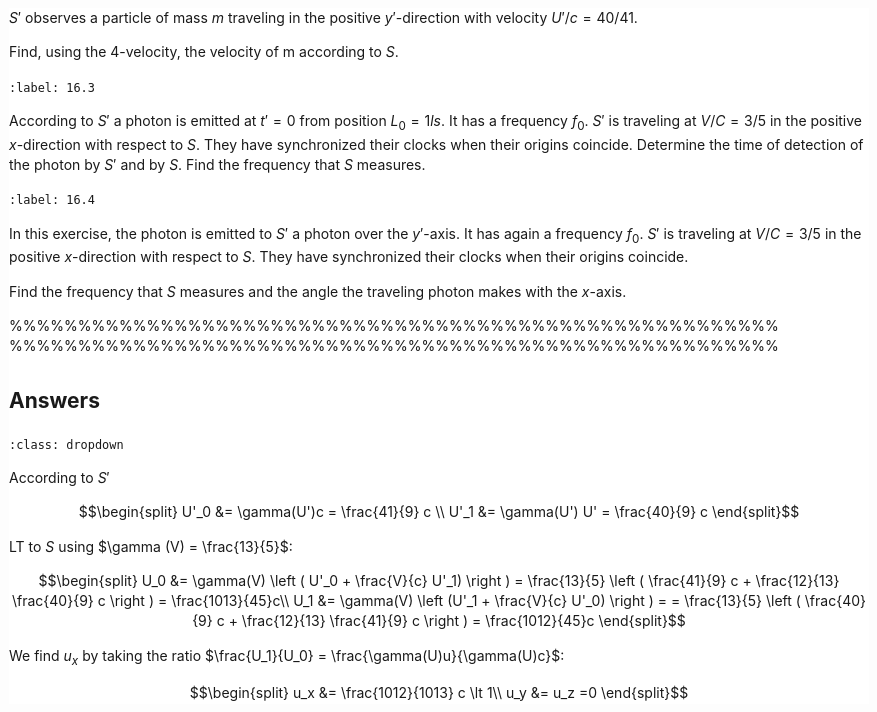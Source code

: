 $S'$ observes a particle of mass $m$ traveling in the positive $y'$-direction with velocity $U'/c=40/41$.

Find, using the 4-velocity, the velocity of m according to $S$.

```{exercise-end}
```

```{exercise-start}
:label: 16.3
```
According to $S'$ a photon is emitted at $t'=0$ from position $L_0 = 1 ls$. It has a frequency $f_0$. $S'$ is traveling at $V/C = 3/5$ in the positive $x$-direction with respect to $S$. They have synchronized their clocks when their origins coincide.
Determine the time of detection of the photon by $S'$ and by $S$.
Find the frequency that $S$ measures. 

```{exercise-end}
```


```{exercise-start}
:label: 16.4
```
In this exercise, the photon is emitted to $S'$ a photon over the $y'$-axis. It has again a frequency $f_0$. $S'$ is traveling at $V/C = 3/5$ in the positive $x$-direction with respect to $S$. They have synchronized their clocks when their origins coincide.

Find the frequency that $S$ measures and the angle the traveling photon makes with the $x$-axis. 

```{exercise-end}
```
%%%%%%%%%%%%%%%%%%%%%%%%%%%%%%%%%%%%%%%%%%%%%%%%%%%%%%%%
%%%%%%%%%%%%%%%%%%%%%%%%%%%%%%%%%%%%%%%%%%%%%%%%%%%%%%%%
## Answers ##

```{solution-start} 16.1
:class: dropdown
```
According to $S'$

$$\begin{split}
U'_0 &= \gamma(U')c = \frac{41}{9} c \\
U'_1 &= \gamma(U') U' = \frac{40}{9} c
\end{split}$$

LT to $S$ using $\gamma (V) = \frac{13}{5}$:

$$\begin{split}
U_0 &= \gamma(V) \left ( U'_0 + \frac{V}{c} U'_1) \right ) = \frac{13}{5} \left ( \frac{41}{9} c + \frac{12}{13} \frac{40}{9} c \right ) = \frac{1013}{45}c\\
U_1 &= \gamma(V) \left (U'_1 + \frac{V}{c} U'_0) \right ) = = \frac{13}{5} \left ( \frac{40}{9} c + \frac{12}{13} \frac{41}{9} c \right ) = \frac{1012}{45}c
\end{split}$$

We find $u_x$ by taking the ratio $\frac{U_1}{U_0} = \frac{\gamma(U)u}{\gamma(U)c}$:

$$\begin{split}
u_x &= \frac{1012}{1013} c \lt 1\\
u_y &= u_z =0
\end{split}$$
